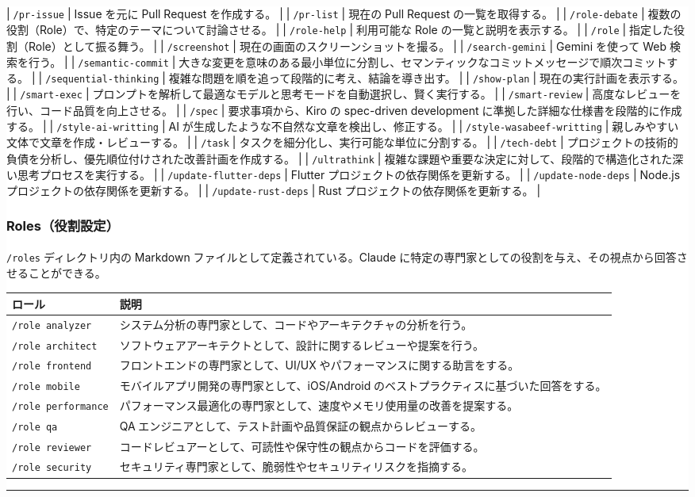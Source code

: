 | `/pr-issue` | Issue を元に Pull Request を作成する。 |
| `/pr-list` | 現在の Pull Request の一覧を取得する。 |
| `/role-debate` | 複数の役割（Role）で、特定のテーマについて討論させる。 |
| `/role-help` | 利用可能な Role の一覧と説明を表示する。 |
| `/role` | 指定した役割（Role）として振る舞う。 |
| `/screenshot` | 現在の画面のスクリーンショットを撮る。 |
| `/search-gemini` | Gemini を使って Web 検索を行う。 |
| `/semantic-commit` | 大きな変更を意味のある最小単位に分割し、セマンティックなコミットメッセージで順次コミットする。 |
| `/sequential-thinking` | 複雑な問題を順を追って段階的に考え、結論を導き出す。 |
| `/show-plan` | 現在の実行計画を表示する。 |
| `/smart-exec` | プロンプトを解析して最適なモデルと思考モードを自動選択し、賢く実行する。 |
| `/smart-review` | 高度なレビューを行い、コード品質を向上させる。 |
| `/spec` | 要求事項から、Kiro の spec-driven development に準拠した詳細な仕様書を段階的に作成する。 |
| `/style-ai-writting` | AI が生成したような不自然な文章を検出し、修正する。 |
| `/style-wasabeef-writting` | 親しみやすい文体で文章を作成・レビューする。 |
| `/task` | タスクを細分化し、実行可能な単位に分割する。 |
| `/tech-debt` | プロジェクトの技術的負債を分析し、優先順位付けされた改善計画を作成する。 |
| `/ultrathink` | 複雑な課題や重要な決定に対して、段階的で構造化された深い思考プロセスを実行する。 |
| `/update-flutter-deps` | Flutter プロジェクトの依存関係を更新する。 |
| `/update-node-deps` | Node.js プロジェクトの依存関係を更新する。 |
| `/update-rust-deps` | Rust プロジェクトの依存関係を更新する。 |

### Roles（役割設定）

`/roles` ディレクトリ内の Markdown ファイルとして定義されている。Claude に特定の専門家としての役割を与え、その視点から回答させることができる。

| ロール | 説明 |
| :--- | :--- |
| `/role analyzer` | システム分析の専門家として、コードやアーキテクチャの分析を行う。 |
| `/role architect` | ソフトウェアアーキテクトとして、設計に関するレビューや提案を行う。 |
| `/role frontend` | フロントエンドの専門家として、UI/UX やパフォーマンスに関する助言をする。 |
| `/role mobile` | モバイルアプリ開発の専門家として、iOS/Android のベストプラクティスに基づいた回答をする。 |
| `/role performance` | パフォーマンス最適化の専門家として、速度やメモリ使用量の改善を提案する。 |
| `/role qa` | QA エンジニアとして、テスト計画や品質保証の観点からレビューする。 |
| `/role reviewer` | コードレビュアーとして、可読性や保守性の観点からコードを評価する。 |
| `/role security` | セキュリティ専門家として、脆弱性やセキュリティリスクを指摘する。 |

---
